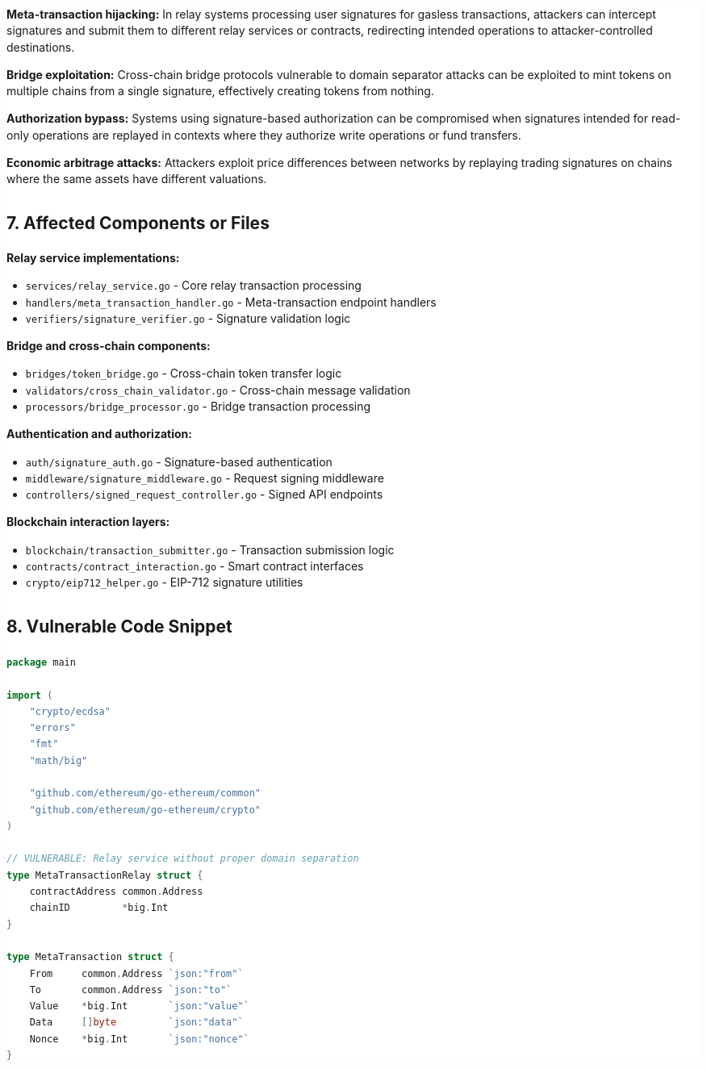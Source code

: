 **Meta-transaction hijacking:** In relay systems processing user signatures for gasless transactions, attackers can intercept signatures and submit them to different relay services or contracts, redirecting intended operations to attacker-controlled destinations.

**Bridge exploitation:** Cross-chain bridge protocols vulnerable to domain separator attacks can be exploited to mint tokens on multiple chains from a single signature, effectively creating tokens from nothing.

**Authorization bypass:** Systems using signature-based authorization can be compromised when signatures intended for read-only operations are replayed in contexts where they authorize write operations or fund transfers.

**Economic arbitrage attacks:** Attackers exploit price differences between networks by replaying trading signatures on chains where the same assets have different valuations.

## 7. Affected Components or Files

**Relay service implementations:**
- `services/relay_service.go` - Core relay transaction processing
- `handlers/meta_transaction_handler.go` - Meta-transaction endpoint handlers
- `verifiers/signature_verifier.go` - Signature validation logic

**Bridge and cross-chain components:**
- `bridges/token_bridge.go` - Cross-chain token transfer logic
- `validators/cross_chain_validator.go` - Cross-chain message validation
- `processors/bridge_processor.go` - Bridge transaction processing

**Authentication and authorization:**
- `auth/signature_auth.go` - Signature-based authentication
- `middleware/signature_middleware.go` - Request signing middleware
- `controllers/signed_request_controller.go` - Signed API endpoints

**Blockchain interaction layers:**
- `blockchain/transaction_submitter.go` - Transaction submission logic
- `contracts/contract_interaction.go` - Smart contract interfaces
- `crypto/eip712_helper.go` - EIP-712 signature utilities

## 8. Vulnerable Code Snippet

```go
package main

import (
    "crypto/ecdsa"
    "errors"
    "fmt"
    "math/big"
    
    "github.com/ethereum/go-ethereum/common"
    "github.com/ethereum/go-ethereum/crypto"
)

// VULNERABLE: Relay service without proper domain separation
type MetaTransactionRelay struct {
    contractAddress common.Address
    chainID         *big.Int
}

type MetaTransaction struct {
    From     common.Address `json:"from"`
    To       common.Address `json:"to"`
    Value    *big.Int       `json:"value"`
    Data     []byte         `json:"data"`
    Nonce    *big.Int       `json:"nonce"`
}

```